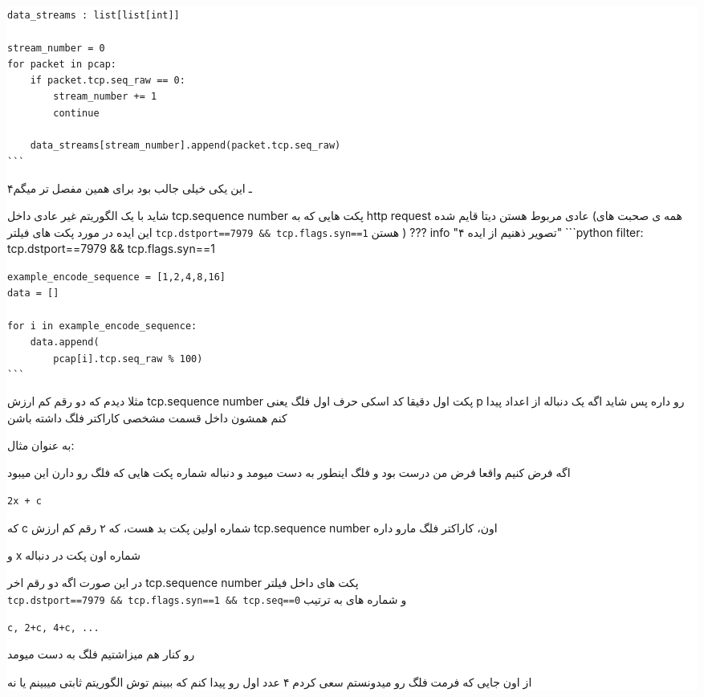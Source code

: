 	data_streams : list[list[int]]

	stream_number = 0
	for packet in pcap:
		if packet.tcp.seq_raw == 0:
			stream_number += 1
			continue

		data_streams[stream_number].append(packet.tcp.seq_raw)
	```

۴ـ این یکی خیلی جالب بود برای  همین مفصل تر میگم

شاید با یک الگوریتم غیر عادی داخل 
tcp.sequence number 
پکت هایی که به
http request
عادی مربوط هستن دیتا قایم شده
(همه ی صحبت های این ایده در مورد پکت های فیلتر
`tcp.dstport==7979 && tcp.flags.syn==1`
هستن
)
??? info "تصویر ذهنیم  از ایده ۴"
	```python
	filter: tcp.dstport==7979 && tcp.flags.syn==1
	
	example_encode_sequence = [1,2,4,8,16]
	data = []

	for i in example_encode_sequence:
		data.append(
			pcap[i].tcp.seq_raw % 100)
	```

مثلا دیدم که دو رقم کم ارزش tcp.sequence number پکت اول دقیقا کد اسکی حرف اول فلگ یعنی p رو داره پس شاید اگه یک دنباله از اعداد پیدا کنم همشون داخل قسمت مشخصی کاراکتر فلگ داشته باشن

به عنوان مثال:

اگه فرض کنیم واقعا فرض من درست بود و فلگ اینطور به دست میومد و دنباله شماره  پکت هایی که فلگ رو دارن این میبود

‍`2x + c`

که c شماره اولین پکت بد هست، که ۲ رقم کم ارزش tcp.sequence number  اون، کاراکتر فلگ مارو داره

و x  شماره اون پکت در دنباله

در این صورت اگه دو رقم اخر tcp.sequence number  پکت های داخل فیلتر  
`tcp.dstport==7979 && tcp.flags.syn==1 && tcp.seq==0`
و شماره های به ترتیب 

‍`c, 2+c, 4+c, ...`

رو کنار هم میزاشتیم فلگ به دست میومد

از اون جایی که فرمت فلگ رو میدونستم سعی کردم ۴ عدد اول رو پیدا کنم که ببینم توش الگوریتم ثابتی میبینم یا نه
